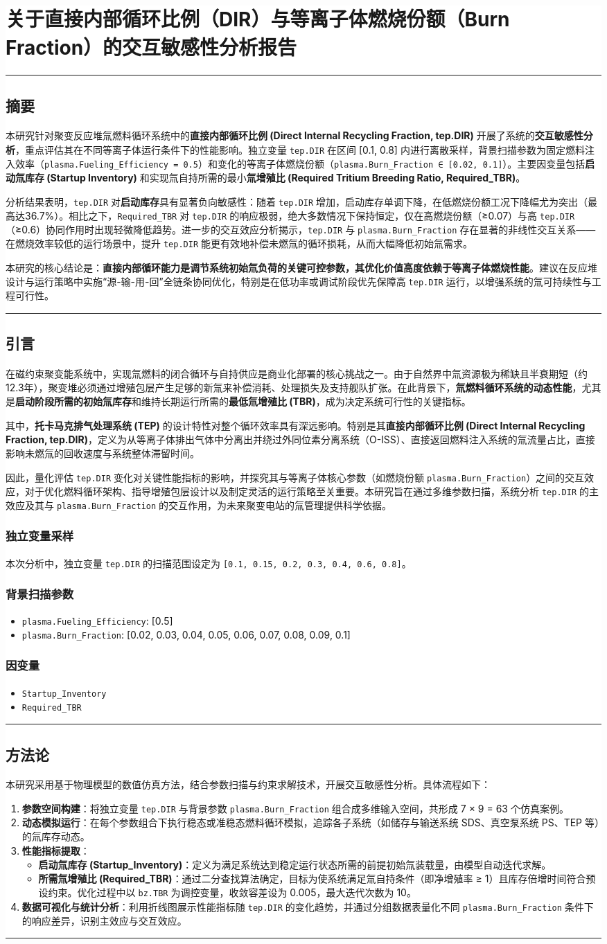 # 关于直接内部循环比例（DIR）与等离子体燃烧份额（Burn Fraction）的交互敏感性分析报告

---

## 摘要

本研究针对聚变反应堆氚燃料循环系统中的**直接内部循环比例 (Direct Internal Recycling Fraction, tep.DIR)** 开展了系统的**交互敏感性分析**，重点评估其在不同等离子体运行条件下的性能影响。独立变量 `tep.DIR` 在区间 [0.1, 0.8] 内进行离散采样，背景扫描参数为固定燃料注入效率（`plasma.Fueling_Efficiency = 0.5`）和变化的等离子体燃烧份额（`plasma.Burn_Fraction ∈ [0.02, 0.1]`）。主要因变量包括**启动氚库存 (Startup Inventory)** 和实现氚自持所需的最小**氚增殖比 (Required Tritium Breeding Ratio, Required_TBR)**。

分析结果表明，`tep.DIR` 对**启动库存**具有显著负向敏感性：随着 `tep.DIR` 增加，启动库存单调下降，在低燃烧份额工况下降幅尤为突出（最高达36.7%）。相比之下，`Required_TBR` 对 `tep.DIR` 的响应极弱，绝大多数情况下保持恒定，仅在高燃烧份额（≥0.07）与高 `tep.DIR`（≥0.6）协同作用时出现轻微降低趋势。进一步的交互效应分析揭示，`tep.DIR` 与 `plasma.Burn_Fraction` 存在显著的非线性交互关系——在燃烧效率较低的运行场景中，提升 `tep.DIR` 能更有效地补偿未燃氚的循环损耗，从而大幅降低初始氚需求。

本研究的核心结论是：**直接内部循环能力是调节系统初始氚负荷的关键可控参数，其优化价值高度依赖于等离子体燃烧性能**。建议在反应堆设计与运行策略中实施“源-输-用-回”全链条协同优化，特别是在低功率或调试阶段优先保障高 `tep.DIR` 运行，以增强系统的氚可持续性与工程可行性。

---

## 引言

在磁约束聚变能系统中，实现氚燃料的闭合循环与自持供应是商业化部署的核心挑战之一。由于自然界中氚资源极为稀缺且半衰期短（约12.3年），聚变堆必须通过增殖包层产生足够的新氚来补偿消耗、处理损失及支持舰队扩张。在此背景下，**氚燃料循环系统的动态性能**，尤其是**启动阶段所需的初始氚库存**和维持长期运行所需的**最低氚增殖比 (TBR)**，成为决定系统可行性的关键指标。

其中，**托卡马克排气处理系统 (TEP)** 的设计特性对整个循环效率具有深远影响。特别是其**直接内部循环比例 (Direct Internal Recycling Fraction, tep.DIR)**，定义为从等离子体排出气体中分离出并绕过外同位素分离系统（O-ISS）、直接返回燃料注入系统的氚流量占比，直接影响未燃氚的回收速度与系统整体滞留时间。

因此，量化评估 `tep.DIR` 变化对关键性能指标的影响，并探究其与等离子体核心参数（如燃烧份额 `plasma.Burn_Fraction`）之间的交互效应，对于优化燃料循环架构、指导增殖包层设计以及制定灵活的运行策略至关重要。本研究旨在通过多维参数扫描，系统分析 `tep.DIR` 的主效应及其与 `plasma.Burn_Fraction` 的交互作用，为未来聚变电站的氚管理提供科学依据。

### 独立变量采样
本次分析中，独立变量 `tep.DIR` 的扫描范围设定为 `[0.1, 0.15, 0.2, 0.3, 0.4, 0.6, 0.8]`。

### 背景扫描参数
- `plasma.Fueling_Efficiency`: [0.5]
- `plasma.Burn_Fraction`: [0.02, 0.03, 0.04, 0.05, 0.06, 0.07, 0.08, 0.09, 0.1]

### 因变量
- `Startup_Inventory`
- `Required_TBR`

---

## 方法论

本研究采用基于物理模型的数值仿真方法，结合参数扫描与约束求解技术，开展交互敏感性分析。具体流程如下：

1. **参数空间构建**：将独立变量 `tep.DIR` 与背景参数 `plasma.Burn_Fraction` 组合成多维输入空间，共形成 7 × 9 = 63 个仿真案例。
2. **动态模拟运行**：在每个参数组合下执行稳态或准稳态燃料循环模拟，追踪各子系统（如储存与输送系统 SDS、真空泵系统 PS、TEP 等）的氚库存动态。
3. **性能指标提取**：
   - **启动氚库存 (Startup_Inventory)**：定义为满足系统达到稳定运行状态所需的前提初始氚装载量，由模型自动迭代求解。
   - **所需氚增殖比 (Required_TBR)**：通过二分查找算法确定，目标为使系统满足氚自持条件（即净增殖率 ≥ 1）且库存倍增时间符合预设约束。优化过程中以 `bz.TBR` 为调控变量，收敛容差设为 0.005，最大迭代次数为 10。
4. **数据可视化与统计分析**：利用折线图展示性能指标随 `tep.DIR` 的变化趋势，并通过分组数据表量化不同 `plasma.Burn_Fraction` 条件下的响应差异，识别主效应与交互效应。

---